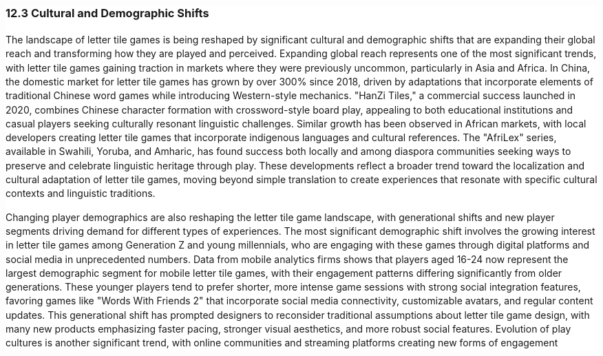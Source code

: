 ### 12.3 Cultural and Demographic Shifts

The landscape of letter tile games is being reshaped by significant cultural and demographic shifts that are expanding their global reach and transforming how they are played and perceived. Expanding global reach represents one of the most significant trends, with letter tile games gaining traction in markets where they were previously uncommon, particularly in Asia and Africa. In China, the domestic market for letter tile games has grown by over 300% since 2018, driven by adaptations that incorporate elements of traditional Chinese word games while introducing Western-style mechanics. "HanZi Tiles," a commercial success launched in 2020, combines Chinese character formation with crossword-style board play, appealing to both educational institutions and casual players seeking culturally resonant linguistic challenges. Similar growth has been observed in African markets, with local developers creating letter tile games that incorporate indigenous languages and cultural references. The "AfriLex" series, available in Swahili, Yoruba, and Amharic, has found success both locally and among diaspora communities seeking ways to preserve and celebrate linguistic heritage through play. These developments reflect a broader trend toward the localization and cultural adaptation of letter tile games, moving beyond simple translation to create experiences that resonate with specific cultural contexts and linguistic traditions.

Changing player demographics are also reshaping the letter tile game landscape, with generational shifts and new player segments driving demand for different types of experiences. The most significant demographic shift involves the growing interest in letter tile games among Generation Z and young millennials, who are engaging with these games through digital platforms and social media in unprecedented numbers. Data from mobile analytics firms shows that players aged 16-24 now represent the largest demographic segment for mobile letter tile games, with their engagement patterns differing significantly from older generations. These younger players tend to prefer shorter, more intense game sessions with strong social integration features, favoring games like "Words With Friends 2" that incorporate social media connectivity, customizable avatars, and regular content updates. This generational shift has prompted designers to reconsider traditional assumptions about letter tile game design, with many new products emphasizing faster pacing, stronger visual aesthetics, and more robust social features. Evolution of play cultures is another significant trend, with online communities and streaming platforms creating new forms of engagement
